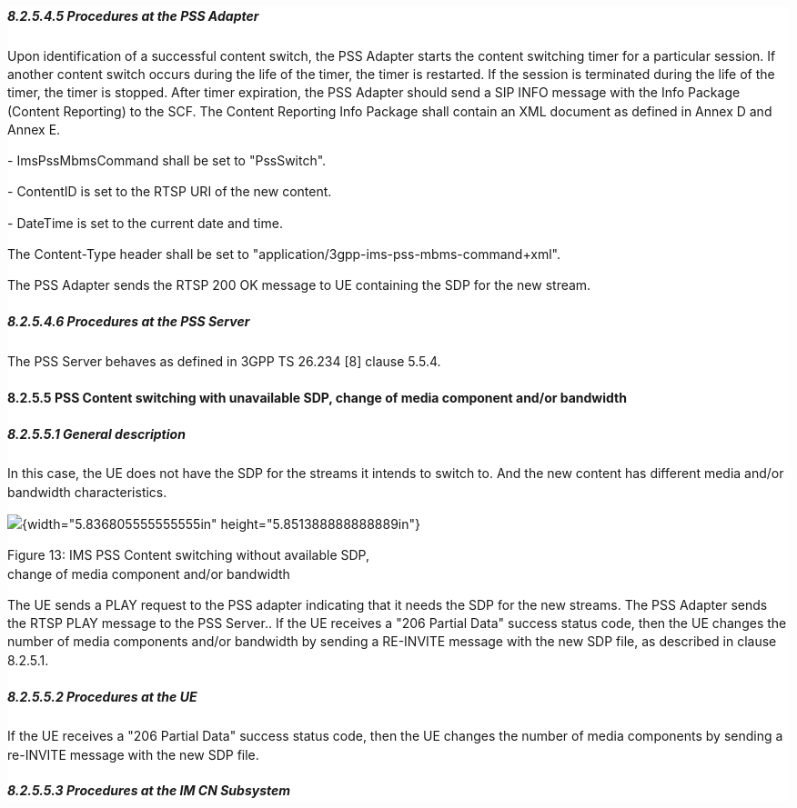 ##### 8.2.5.4.5 Procedures at the PSS Adapter

Upon identification of a successful content switch, the PSS Adapter
starts the content switching timer for a particular session. If another
content switch occurs during the life of the timer, the timer is
restarted. If the session is terminated during the life of the timer,
the timer is stopped. After timer expiration, the PSS Adapter should
send a SIP INFO message with the Info Package (Content Reporting) to the
SCF. The Content Reporting Info Package shall contain an XML document as
defined in Annex D and Annex E.

\- ImsPssMbmsCommand shall be set to \"PssSwitch\".

\- ContentID is set to the RTSP URI of the new content.

\- DateTime is set to the current date and time.

The Content-Type header shall be set to
\"application/3gpp-ims-pss-mbms-command+xml\".

The PSS Adapter sends the RTSP 200 OK message to UE containing the SDP
for the new stream.

##### 8.2.5.4.6 Procedures at the PSS Server 

The PSS Server behaves as defined in 3GPP TS 26.234 \[8\] clause 5.5.4.

#### 8.2.5.5 PSS Content switching with unavailable SDP, change of media component and/or bandwidth

##### 8.2.5.5.1 General description

In this case, the UE does not have the SDP for the streams it intends to
switch to. And the new content has different media and/or bandwidth
characteristics.

![](media/image15.wmf){width="5.836805555555555in"
height="5.851388888888889in"}

Figure 13: IMS PSS Content switching without available SDP,\
change of media component and/or bandwidth

The UE sends a PLAY request to the PSS adapter indicating that it needs
the SDP for the new streams. The PSS Adapter sends the RTSP PLAY message
to the PSS Server.. If the UE receives a \"206 Partial Data\" success
status code, then the UE changes the number of media components and/or
bandwidth by sending a RE-INVITE message with the new SDP file, as
described in clause 8.2.5.1.

##### 8.2.5.5.2 Procedures at the UE

If the UE receives a \"206 Partial Data\" success status code, then the
UE changes the number of media components by sending a re-INVITE message
with the new SDP file.

##### 8.2.5.5.3 Procedures at the IM CN Subsystem
